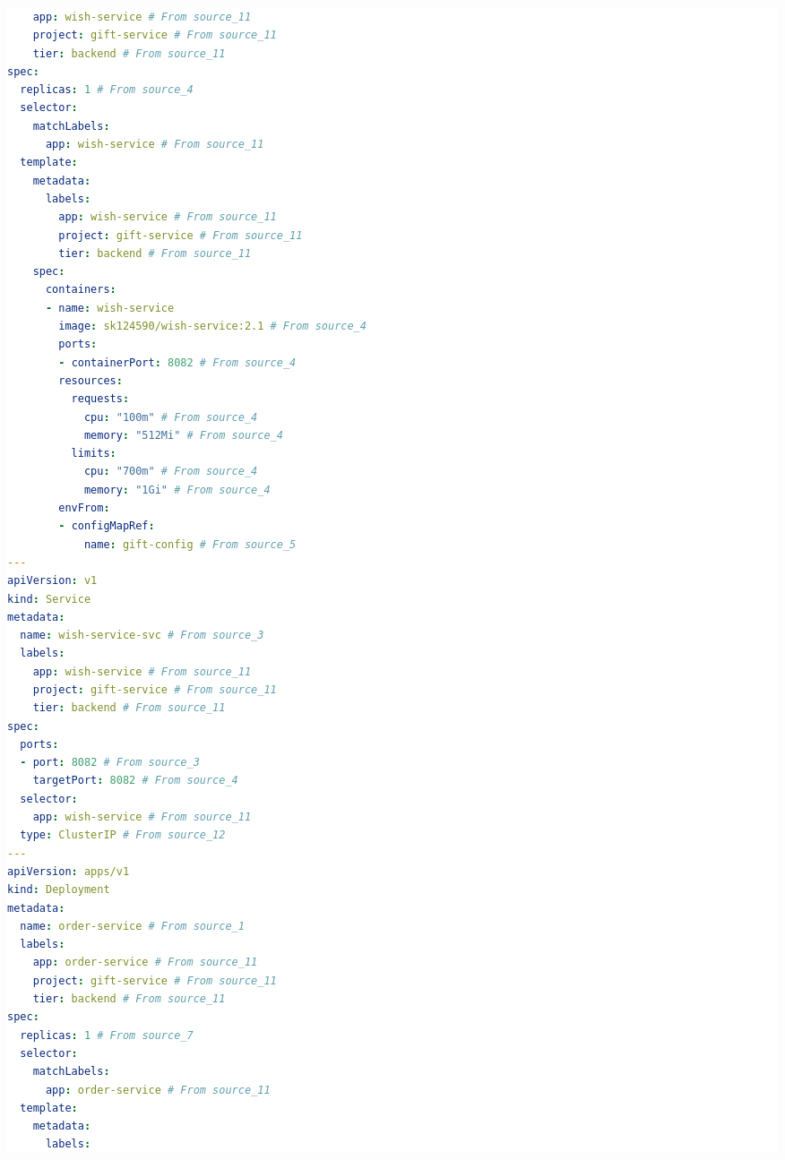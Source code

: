 ```yaml
    app: wish-service # From source_11
    project: gift-service # From source_11
    tier: backend # From source_11
spec:
  replicas: 1 # From source_4
  selector:
    matchLabels:
      app: wish-service # From source_11
  template:
    metadata:
      labels:
        app: wish-service # From source_11
        project: gift-service # From source_11
        tier: backend # From source_11
    spec:
      containers:
      - name: wish-service
        image: sk124590/wish-service:2.1 # From source_4
        ports:
        - containerPort: 8082 # From source_4
        resources:
          requests:
            cpu: "100m" # From source_4
            memory: "512Mi" # From source_4
          limits:
            cpu: "700m" # From source_4
            memory: "1Gi" # From source_4
        envFrom:
        - configMapRef:
            name: gift-config # From source_5
---
apiVersion: v1
kind: Service
metadata:
  name: wish-service-svc # From source_3
  labels:
    app: wish-service # From source_11
    project: gift-service # From source_11
    tier: backend # From source_11
spec:
  ports:
  - port: 8082 # From source_3
    targetPort: 8082 # From source_4
  selector:
    app: wish-service # From source_11
  type: ClusterIP # From source_12
---
apiVersion: apps/v1
kind: Deployment
metadata:
  name: order-service # From source_1
  labels:
    app: order-service # From source_11
    project: gift-service # From source_11
    tier: backend # From source_11
spec:
  replicas: 1 # From source_7
  selector:
    matchLabels:
      app: order-service # From source_11
  template:
    metadata:
      labels:
```